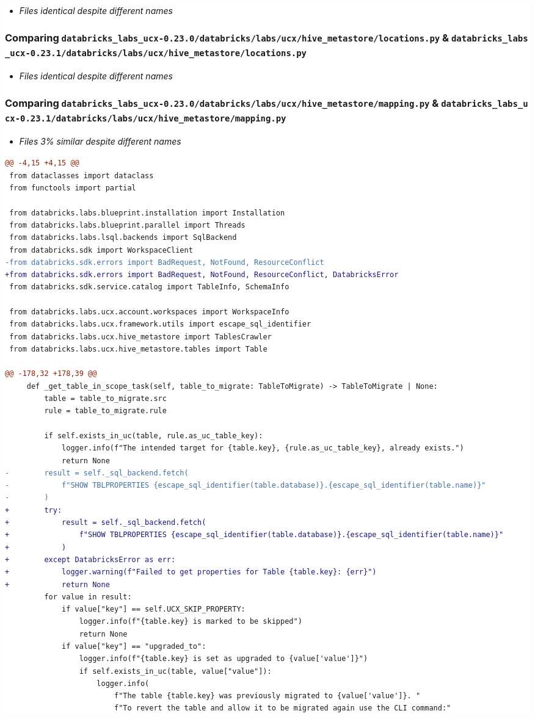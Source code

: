  * *Files identical despite different names*

### Comparing `databricks_labs_ucx-0.23.0/databricks/labs/ucx/hive_metastore/locations.py` & `databricks_labs_ucx-0.23.1/databricks/labs/ucx/hive_metastore/locations.py`

 * *Files identical despite different names*

### Comparing `databricks_labs_ucx-0.23.0/databricks/labs/ucx/hive_metastore/mapping.py` & `databricks_labs_ucx-0.23.1/databricks/labs/ucx/hive_metastore/mapping.py`

 * *Files 3% similar despite different names*

```diff
@@ -4,15 +4,15 @@
 from dataclasses import dataclass
 from functools import partial
 
 from databricks.labs.blueprint.installation import Installation
 from databricks.labs.blueprint.parallel import Threads
 from databricks.labs.lsql.backends import SqlBackend
 from databricks.sdk import WorkspaceClient
-from databricks.sdk.errors import BadRequest, NotFound, ResourceConflict
+from databricks.sdk.errors import BadRequest, NotFound, ResourceConflict, DatabricksError
 from databricks.sdk.service.catalog import TableInfo, SchemaInfo
 
 from databricks.labs.ucx.account.workspaces import WorkspaceInfo
 from databricks.labs.ucx.framework.utils import escape_sql_identifier
 from databricks.labs.ucx.hive_metastore import TablesCrawler
 from databricks.labs.ucx.hive_metastore.tables import Table
 
@@ -178,32 +178,39 @@
     def _get_table_in_scope_task(self, table_to_migrate: TableToMigrate) -> TableToMigrate | None:
         table = table_to_migrate.src
         rule = table_to_migrate.rule
 
         if self.exists_in_uc(table, rule.as_uc_table_key):
             logger.info(f"The intended target for {table.key}, {rule.as_uc_table_key}, already exists.")
             return None
-        result = self._sql_backend.fetch(
-            f"SHOW TBLPROPERTIES {escape_sql_identifier(table.database)}.{escape_sql_identifier(table.name)}"
-        )
+        try:
+            result = self._sql_backend.fetch(
+                f"SHOW TBLPROPERTIES {escape_sql_identifier(table.database)}.{escape_sql_identifier(table.name)}"
+            )
+        except DatabricksError as err:
+            logger.warning(f"Failed to get properties for Table {table.key}: {err}")
+            return None
         for value in result:
             if value["key"] == self.UCX_SKIP_PROPERTY:
                 logger.info(f"{table.key} is marked to be skipped")
                 return None
             if value["key"] == "upgraded_to":
                 logger.info(f"{table.key} is set as upgraded to {value['value']}")
                 if self.exists_in_uc(table, value["value"]):
                     logger.info(
                         f"The table {table.key} was previously migrated to {value['value']}. "
                         f"To revert the table and allow it to be migrated again use the CLI command:"
```